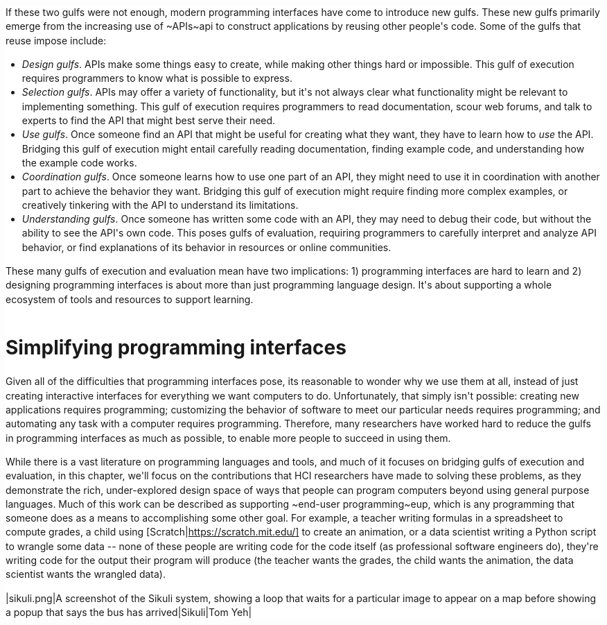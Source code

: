 If these two gulfs were not enough, modern programming interfaces have come to introduce new gulfs. These new gulfs primarily emerge from the increasing use of ~APIs~api to construct applications by reusing other people's code. Some of the gulfs that reuse impose include<ko04>:
 
* *Design gulfs*. APIs make some things easy to create, while making other things hard or impossible. This gulf of execution requires programmers to know what is possible to express.
* *Selection gulfs*. APIs may offer a variety of functionality, but it's not always clear what functionality might be relevant to implementing something. This gulf of execution requires programmers to read documentation, scour web forums, and talk to experts to find the API that might best serve their need.
* *Use gulfs*. Once someone find an API that might be useful for creating what they want, they have to learn how to _use_ the API. Bridging this gulf of execution might entail carefully reading documentation, finding example code, and understanding how the example code works.
* *Coordination gulfs*. Once someone learns how to use one part of an API, they might need to use it in coordination with another part to achieve the behavior they want. Bridging this gulf of execution might require finding more complex examples, or creatively tinkering with the API to understand its limitations.
* *Understanding gulfs*. Once someone has written some code with an API, they may need to debug their code, but without the ability to see the API's own code. This poses gulfs of evaluation, requiring programmers to carefully interpret and analyze API behavior, or find explanations of its behavior in resources or online communities. 

These many gulfs of execution and evaluation mean have two implications: 1) programming interfaces are hard to learn and 2) designing programming interfaces is about more than just programming language design. It's about supporting a whole ecosystem of tools and resources to support learning.
 
# Simplifying programming interfaces

Given all of the difficulties that programming interfaces pose, its reasonable to wonder why we use them at all, instead of just creating interactive interfaces for everything we want computers to do. Unfortunately, that simply isn't possible: creating new applications requires programming; customizing the behavior of software to meet our particular needs requires programming; and automating any task with a computer requires programming. Therefore, many researchers have worked hard to reduce the gulfs in programming interfaces as much as possible, to enable more people to succeed in using them.

While there is a vast literature on programming languages and tools, and much of it focuses on bridging gulfs of execution and evaluation, in this chapter, we'll focus on the contributions that HCI researchers have made to solving these problems, as they demonstrate the rich, under-explored design space of ways that people can program computers beyond using general purpose languages. Much of this work can be described as supporting ~end-user programming~eup, which is any programming that someone does as a means to accomplishing some other goal<ko11>. For example, a teacher writing formulas in a spreadsheet to compute grades, a child using [Scratch|https://scratch.mit.edu/] to create an animation, or a data scientist writing a Python script to wrangle some data -- none of these people are writing code for the code itself (as professional software engineers do), they're writing code for the output their program will produce (the teacher wants the grades, the child wants the animation, the data scientist wants the wrangled data).
 
|sikuli.png|A screenshot of the Sikuli system, showing a loop that waits for a particular image to appear on a map before showing a popup that says the bus has arrived|Sikuli<yeh09>|Tom Yeh|
